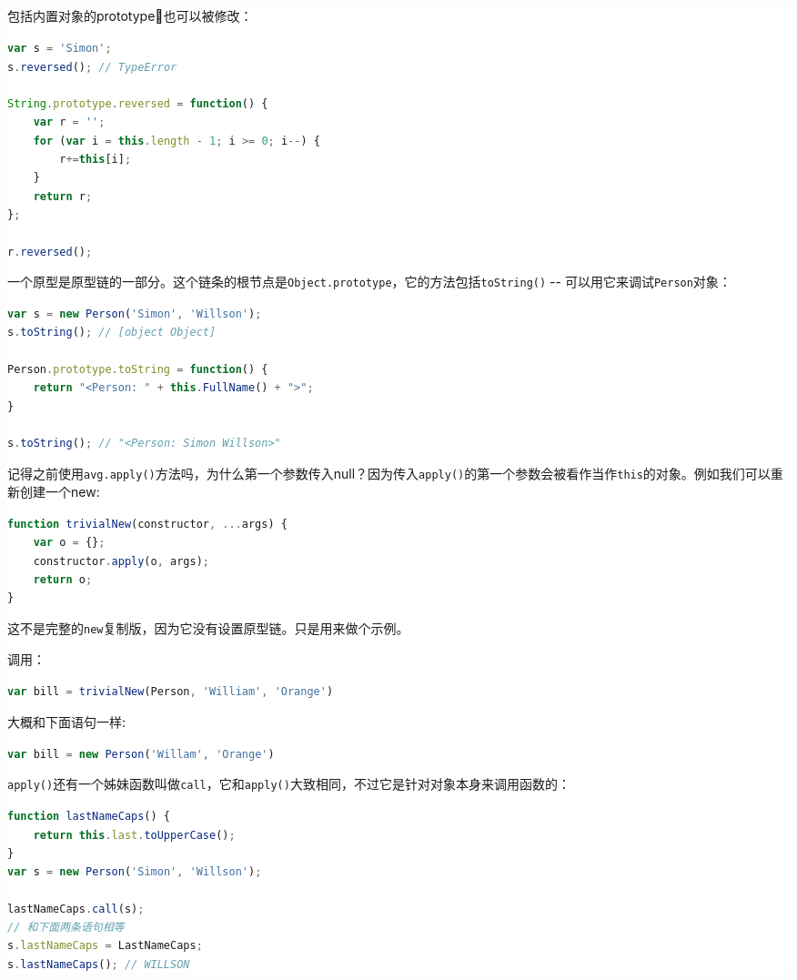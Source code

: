 包括内置对象的prototype也可以被修改：

```javascript
var s = 'Simon';
s.reversed(); // TypeError

String.prototype.reversed = function() {
    var r = '';
    for (var i = this.length - 1; i >= 0; i--) {
        r+=this[i];
    }
    return r;
};

r.reversed();
```


一个原型是原型链的一部分。这个链条的根节点是`Object.prototype`，它的方法包括`toString()` -- 可以用它来调试`Person`对象：

```javascript
var s = new Person('Simon', 'Willson');
s.toString(); // [object Object]

Person.prototype.toString = function() {
    return "<Person: " + this.FullName() + ">";
}

s.toString(); // "<Person: Simon Willson>"
```

记得之前使用`avg.apply()`方法吗，为什么第一个参数传入null？因为传入`apply()`的第一个参数会被看作当作`this`的对象。例如我们可以重新创建一个new:

```javascript
function trivialNew(constructor, ...args) {
    var o = {};
    constructor.apply(o, args);
    return o;
}
```

这不是完整的`new`复制版，因为它没有设置原型链。只是用来做个示例。

调用：

```javascript
var bill = trivialNew(Person, 'William', 'Orange')
```

大概和下面语句一样:

```javascript
var bill = new Person('Willam', 'Orange')
```

`apply()`还有一个姊妹函数叫做`call`，它和`apply()`大致相同，不过它是针对对象本身来调用函数的：

```javascript
function lastNameCaps() {
    return this.last.toUpperCase();
}
var s = new Person('Simon', 'Willson');

lastNameCaps.call(s);
// 和下面两条语句相等
s.lastNameCaps = LastNameCaps;
s.lastNameCaps(); // WILLSON
```
